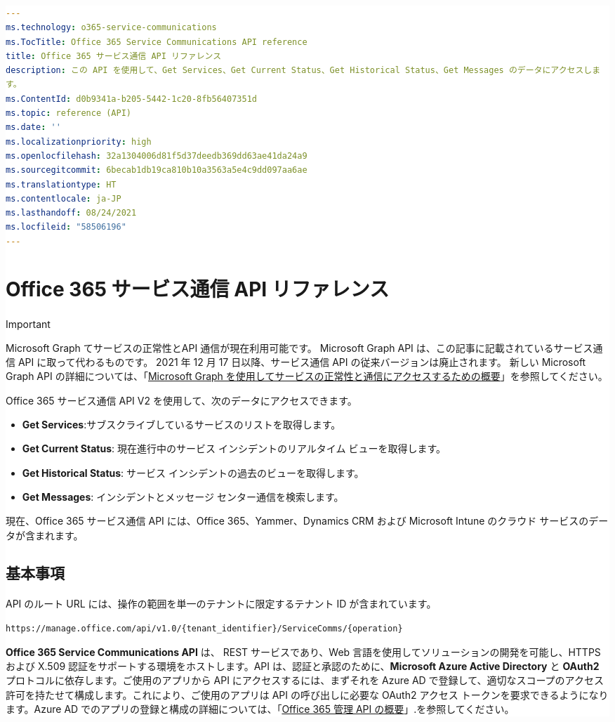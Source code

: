 ```yaml
---
ms.technology: o365-service-communications
ms.TocTitle: Office 365 Service Communications API reference
title: Office 365 サービス通信 API リファレンス
description: この API を使用して、Get Services、Get Current Status、Get Historical Status、Get Messages のデータにアクセスします。
ms.ContentId: d0b9341a-b205-5442-1c20-8fb56407351d
ms.topic: reference (API)
ms.date: ''
ms.localizationpriority: high
ms.openlocfilehash: 32a1304006d81f5d37deedb369dd63ae41da24a9
ms.sourcegitcommit: 6becab1db19ca810b10a3563a5e4c9dd097aa6ae
ms.translationtype: HT
ms.contentlocale: ja-JP
ms.lasthandoff: 08/24/2021
ms.locfileid: "58506196"
---
```

# <a name="office-365-service-communications-api-reference"></a>Office 365 サービス通信 API リファレンス

> [!IMPORTANT]
> Microsoft Graph てサービスの正常性とAPI 通信が現在利用可能です。 Microsoft Graph API は、この記事に記載されているサービス通信 API に取って代わるものです。 2021 年 12 月 17 日以降、サービス通信 API の従来バージョンは廃止されます。 新しい Microsoft Graph API の詳細については、「[Microsoft Graph を使用してサービスの正常性と通信にアクセスするための概要](/graph/service-communications-concept-overview)」を参照してください。

Office 365 サービス通信 API V2 を使用して、次のデータにアクセスできます。

- **Get Services**:サブスクライブしているサービスのリストを取得します。

- **Get Current Status**: 現在進行中のサービス インシデントのリアルタイム ビューを取得します。

- **Get Historical Status**: サービス インシデントの過去のビューを取得します。

- **Get Messages**: インシデントとメッセージ センター通信を検索します。

現在、Office 365 サービス通信 API には、Office 365、Yammer、Dynamics CRM および Microsoft Intune のクラウド サービスのデータが含まれます。

## <a name="the-fundamentals"></a>基本事項

API のルート URL には、操作の範囲を単一のテナントに限定するテナント ID が含まれています。

```http
https://manage.office.com/api/v1.0/{tenant_identifier}/ServiceComms/{operation}
```

**Office 365 Service Communications API** は、 REST サービスであり、Web 言語を使用してソリューションの開発を可能し、HTTPS および X.509 認証をサポートする環境をホストします。API は、認証と承認のために、**Microsoft Azure Active Directory** と **OAuth2** プロトコルに依存します。ご使用のアプリから API にアクセスするには、まずそれを Azure AD で登録して、適切なスコープのアクセス許可を持たせて構成します。これにより、ご使用のアプリは API の呼び出しに必要な OAuth2 アクセス トークンを要求できるようになります。Azure AD でのアプリの登録と構成の詳細については、「[Office 365 管理 API の概要](get-started-with-office-365-management-apis.md)」.を参照してください。
